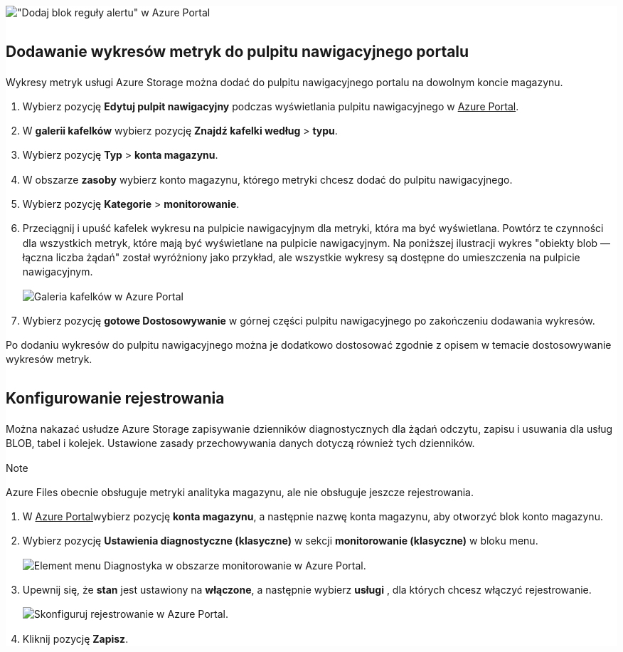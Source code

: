 !["Dodaj blok reguły alertu" w Azure Portal](./media/storage-monitor-storage-account/add-alert-rule.png)

## <a name="add-metrics-charts-to-the-portal-dashboard"></a>Dodawanie wykresów metryk do pulpitu nawigacyjnego portalu

Wykresy metryk usługi Azure Storage można dodać do pulpitu nawigacyjnego portalu na dowolnym koncie magazynu.

1. Wybierz pozycję **Edytuj pulpit nawigacyjny** podczas wyświetlania pulpitu nawigacyjnego w [Azure Portal](https://portal.azure.com).
1. W **galerii kafelków** wybierz pozycję **Znajdź kafelki według**  >  **typu**.
1. Wybierz pozycję **Typ**  >  **konta magazynu**.
1. W obszarze **zasoby** wybierz konto magazynu, którego metryki chcesz dodać do pulpitu nawigacyjnego.
1. Wybierz pozycję **Kategorie**  >  **monitorowanie**.
1. Przeciągnij i upuść kafelek wykresu na pulpicie nawigacyjnym dla metryki, która ma być wyświetlana. Powtórz te czynności dla wszystkich metryk, które mają być wyświetlane na pulpicie nawigacyjnym. Na poniższej ilustracji wykres "obiekty blob — łączna liczba żądań" został wyróżniony jako przykład, ale wszystkie wykresy są dostępne do umieszczenia na pulpicie nawigacyjnym.

   ![Galeria kafelków w Azure Portal](./media/storage-monitor-storage-account/storage-customize-dashboard.png)
1. Wybierz pozycję **gotowe Dostosowywanie** w górnej części pulpitu nawigacyjnego po zakończeniu dodawania wykresów.

Po dodaniu wykresów do pulpitu nawigacyjnego można je dodatkowo dostosować zgodnie z opisem w temacie dostosowywanie wykresów metryk.

## <a name="configure-logging"></a>Konfigurowanie rejestrowania

Można nakazać usłudze Azure Storage zapisywanie dzienników diagnostycznych dla żądań odczytu, zapisu i usuwania dla usług BLOB, tabel i kolejek. Ustawione zasady przechowywania danych dotyczą również tych dzienników.

> [!NOTE]
> Azure Files obecnie obsługuje metryki analityka magazynu, ale nie obsługuje jeszcze rejestrowania.
>

1. W [Azure Portal](https://portal.azure.com)wybierz pozycję **konta magazynu**, a następnie nazwę konta magazynu, aby otworzyć blok konto magazynu.
1. Wybierz pozycję **Ustawienia diagnostyczne (klasyczne)** w sekcji **monitorowanie (klasyczne)** w bloku menu.

    ![Element menu Diagnostyka w obszarze monitorowanie w Azure Portal.](./media/storage-monitor-storage-account/storage-enable-metrics-00.png)

1. Upewnij się, że **stan** jest ustawiony na **włączone**, a następnie wybierz **usługi** , dla których chcesz włączyć rejestrowanie.

    ![Skonfiguruj rejestrowanie w Azure Portal.](./media/storage-monitor-storage-account/enable-diagnostics.png)
1. Kliknij pozycję **Zapisz**.
